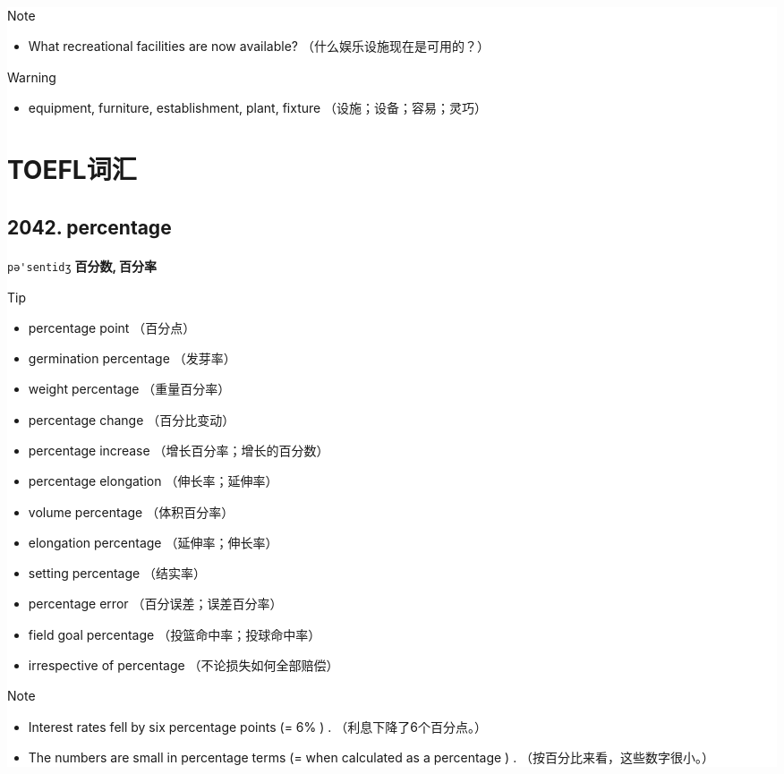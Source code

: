 > [!NOTE]
>
> - What recreational facilities are now available? （什么娱乐设施现在是可用的？）
>

> [!WARNING]
>
> - equipment, furniture, establishment, plant, fixture （设施；设备；容易；灵巧）
>

# TOEFL词汇

## 2042. percentage

`pə'sentidʒ`  **百分数, 百分率**

> [!TIP]
>
> - percentage point （百分点）
>
> - germination percentage （发芽率）
>
> - weight percentage （重量百分率）
>
> - percentage change （百分比变动）
>
> - percentage increase （增长百分率；增长的百分数）
>
> - percentage elongation （伸长率；延伸率）
>
> - volume percentage （体积百分率）
>
> - elongation percentage （延伸率；伸长率）
>
> - setting percentage （结实率）
>
> - percentage error （百分误差；误差百分率）
>
> - field goal percentage （投篮命中率；投球命中率）
>
> - irrespective of percentage （不论损失如何全部赔偿）
>

> [!NOTE]
>
> - Interest rates fell by six percentage points (= 6% ) . （利息下降了6个百分点。）
>
> - The numbers are small in percentage terms (= when calculated as a percentage ) . （按百分比来看，这些数字很小。）
>
